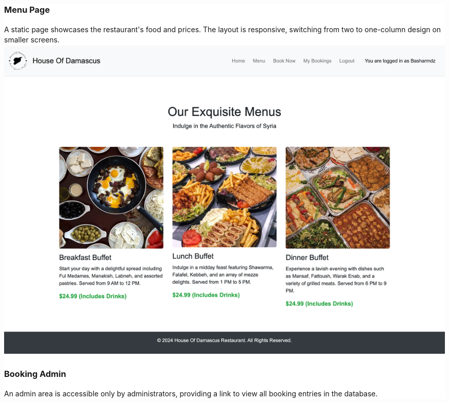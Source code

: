### Menu Page
A static page showcases the restaurant's food and prices. The layout is responsive, switching from two to one-column design on smaller screens.
![Menu Page](static/images/menu.png)

### Booking Admin
An admin area is accessible only by administrators, providing a link to view all booking entries in the database.